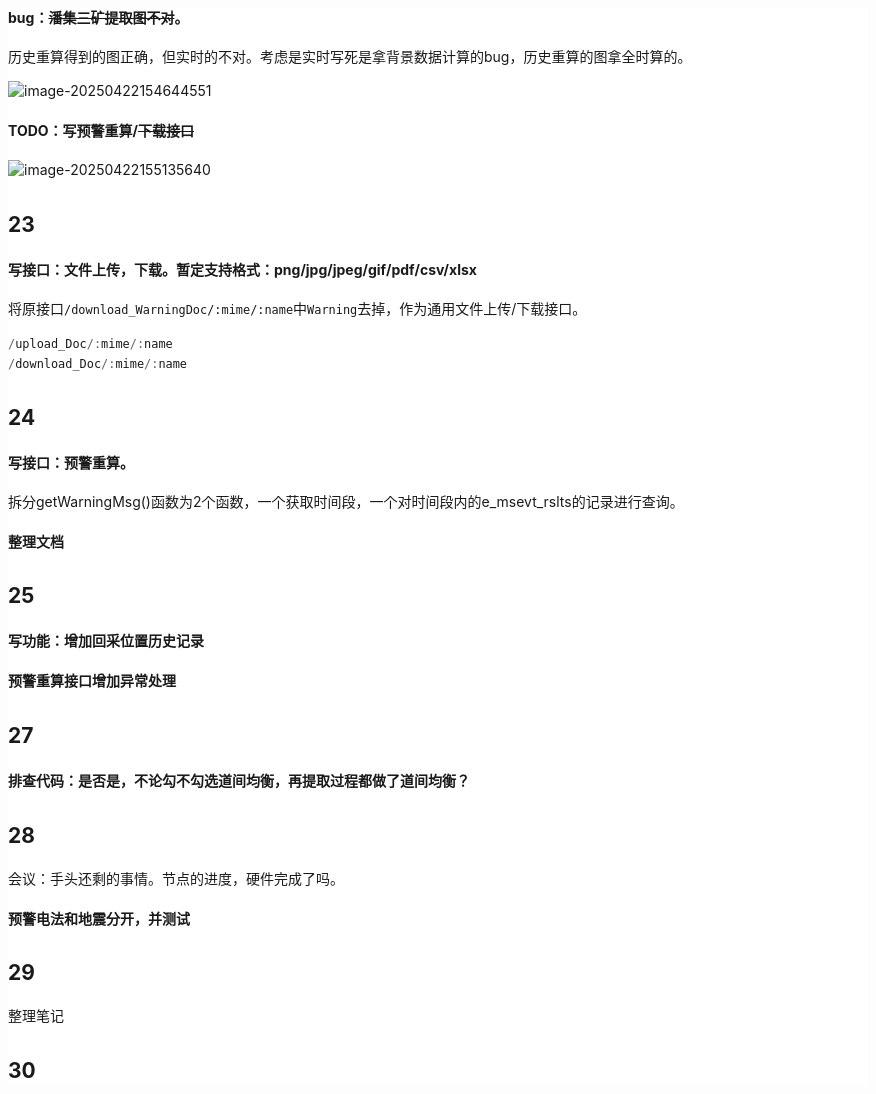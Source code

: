#### bug：~~潘集三矿提取图不对~~。

历史重算得到的图正确，但实时的不对。考虑是实时写死是拿背景数据计算的bug，历史重算的图拿全时算的。

![image-20250422154644551](C:\Users\Admin\AppData\Roaming\Typora\typora-user-images\image-202504221546445512)

#### TODO：写预警重算/~~下载接口~~

![image-20250422155135640](C:\Users\Admin\AppData\Roaming\Typora\typora-user-images\image-202504221551356401)

## 23

#### 写接口：文件上传，下载。暂定支持格式：png/jpg/jpeg/gif/pdf/csv/xlsx

将原接口`/download_WarningDoc/:mime/:name`中`Warning`去掉，作为通用文件上传/下载接口。

```cpp
/upload_Doc/:mime/:name
/download_Doc/:mime/:name
```

## 24

#### 写接口：预警重算。

拆分getWarningMsg()函数为2个函数，一个获取时间段，一个对时间段内的e_msevt_rslts的记录进行查询。

#### 整理文档

## 25

#### 写功能：增加回采位置历史记录

#### 预警重算接口增加异常处理

## 27

#### 排查代码：是否是，不论勾不勾选道间均衡，再提取过程都做了道间均衡？

## 28

会议：手头还剩的事情。节点的进度，硬件完成了吗。

#### 预警电法和地震分开，并测试

## 29

整理笔记

## 30
